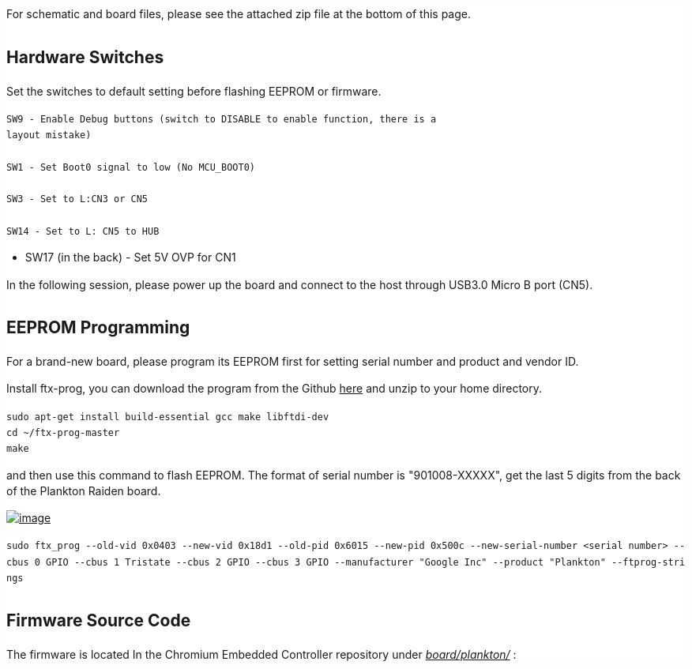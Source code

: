 For schematic and board files, please see the attached zip file at the bottom of
this page.

## Hardware Switches

Set the switches to default setting before flashing EEPROM or firmware.

    SW9 - Enable Debug buttons (switch to DISABLE to enable function, there is a
    layout mistake)

    SW1 - Set Boot0 signal to low (No MCU_BOOT0)

    SW3 - Set to L:CN3 or CN5

    SW14 - Set to L: CN5 to HUB

*   SW17 (in the back) - Set 5V OVP for CN1

In the following session, please power up the board and connect to the host
through USB3.0 Micro B port (CN5).

## EEPROM Programming

For a brand-new board, please program its EEPROM first for setting serial number
and product and vendor ID.

Install ftx-prog, you can download the program from the Github
[here](https://github.com/richardeoin/ftx-prog/archive/master.zip) and unzip to
your home directory.

```none
sudo apt-get install build-essential gcc make libftdi-dev
cd ~/ftx-prog-master
make
```

and then use this command to flash EEPROM. The format of serial number is
"901008-XXXXX", get the last 5 digits from the back of the Plankton Raiden
board.

[<img alt="image"
src="/chromium-os/plankton/Plankton%20Raiden%20Software%20Care%20%26%20Feed.jpg"
height=55
width=400>](/chromium-os/plankton/Plankton%20Raiden%20Software%20Care%20%26%20Feed.jpg)

```none
sudo ftx_prog --old-vid 0x0403 --new-vid 0x18d1 --old-pid 0x6015 --new-pid 0x500c --new-serial-number <serial number> --cbus 0 GPIO --cbus 1 Tristate --cbus 2 GPIO --cbus 3 GPIO --manufacturer "Google Inc" --product "Plankton" --ftprog-strings
```

## Firmware Source Code

The firmware is located In the Chromium Embedded Controller repository under
*[board/plankton/](https://chromium.googlesource.com/chromiumos/platform/ec/+/master/board/plankton/)*
:
